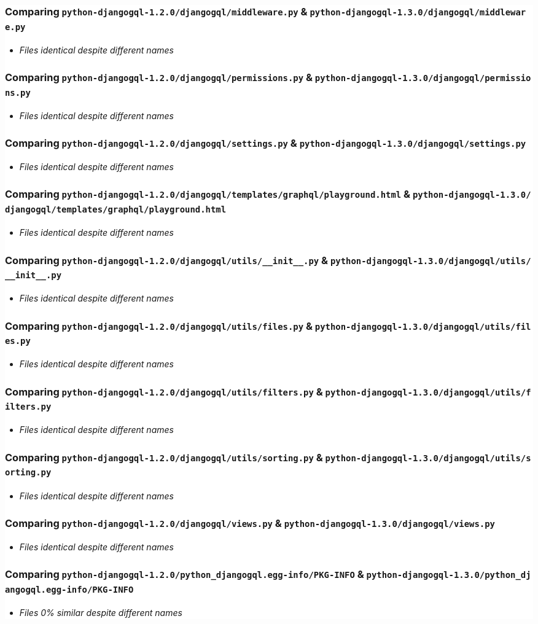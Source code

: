 ### Comparing `python-djangogql-1.2.0/djangogql/middleware.py` & `python-djangogql-1.3.0/djangogql/middleware.py`

 * *Files identical despite different names*

### Comparing `python-djangogql-1.2.0/djangogql/permissions.py` & `python-djangogql-1.3.0/djangogql/permissions.py`

 * *Files identical despite different names*

### Comparing `python-djangogql-1.2.0/djangogql/settings.py` & `python-djangogql-1.3.0/djangogql/settings.py`

 * *Files identical despite different names*

### Comparing `python-djangogql-1.2.0/djangogql/templates/graphql/playground.html` & `python-djangogql-1.3.0/djangogql/templates/graphql/playground.html`

 * *Files identical despite different names*

### Comparing `python-djangogql-1.2.0/djangogql/utils/__init__.py` & `python-djangogql-1.3.0/djangogql/utils/__init__.py`

 * *Files identical despite different names*

### Comparing `python-djangogql-1.2.0/djangogql/utils/files.py` & `python-djangogql-1.3.0/djangogql/utils/files.py`

 * *Files identical despite different names*

### Comparing `python-djangogql-1.2.0/djangogql/utils/filters.py` & `python-djangogql-1.3.0/djangogql/utils/filters.py`

 * *Files identical despite different names*

### Comparing `python-djangogql-1.2.0/djangogql/utils/sorting.py` & `python-djangogql-1.3.0/djangogql/utils/sorting.py`

 * *Files identical despite different names*

### Comparing `python-djangogql-1.2.0/djangogql/views.py` & `python-djangogql-1.3.0/djangogql/views.py`

 * *Files identical despite different names*

### Comparing `python-djangogql-1.2.0/python_djangogql.egg-info/PKG-INFO` & `python-djangogql-1.3.0/python_djangogql.egg-info/PKG-INFO`

 * *Files 0% similar despite different names*
